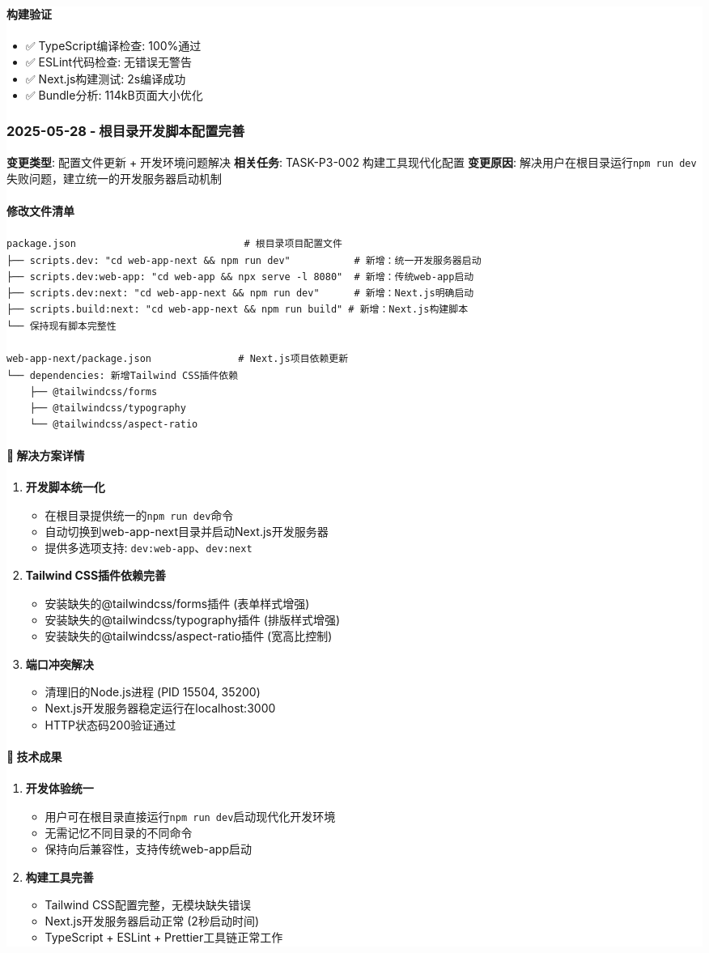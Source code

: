 #### 构建验证
- ✅ TypeScript编译检查: 100%通过
- ✅ ESLint代码检查: 无错误无警告
- ✅ Next.js构建测试: 2s编译成功
- ✅ Bundle分析: 114kB页面大小优化

### 2025-05-28 - 根目录开发脚本配置完善

**变更类型**: 配置文件更新 + 开发环境问题解决
**相关任务**: TASK-P3-002 构建工具现代化配置
**变更原因**: 解决用户在根目录运行`npm run dev`失败问题，建立统一的开发服务器启动机制

#### 修改文件清单
```
package.json                             # 根目录项目配置文件
├── scripts.dev: "cd web-app-next && npm run dev"           # 新增：统一开发服务器启动
├── scripts.dev:web-app: "cd web-app && npx serve -l 8080"  # 新增：传统web-app启动
├── scripts.dev:next: "cd web-app-next && npm run dev"      # 新增：Next.js明确启动
├── scripts.build:next: "cd web-app-next && npm run build" # 新增：Next.js构建脚本
└── 保持现有脚本完整性

web-app-next/package.json               # Next.js项目依赖更新
└── dependencies: 新增Tailwind CSS插件依赖
    ├── @tailwindcss/forms
    ├── @tailwindcss/typography
    └── @tailwindcss/aspect-ratio
```

#### 🔧 解决方案详情
1. **开发脚本统一化**
   - 在根目录提供统一的`npm run dev`命令
   - 自动切换到web-app-next目录并启动Next.js开发服务器
   - 提供多选项支持: `dev:web-app`、`dev:next`

2. **Tailwind CSS插件依赖完善**
   - 安装缺失的@tailwindcss/forms插件 (表单样式增强)
   - 安装缺失的@tailwindcss/typography插件 (排版样式增强)
   - 安装缺失的@tailwindcss/aspect-ratio插件 (宽高比控制)

3. **端口冲突解决**
   - 清理旧的Node.js进程 (PID 15504, 35200)
   - Next.js开发服务器稳定运行在localhost:3000
   - HTTP状态码200验证通过

#### 🎯 技术成果
1. **开发体验统一**
   - 用户可在根目录直接运行`npm run dev`启动现代化开发环境
   - 无需记忆不同目录的不同命令
   - 保持向后兼容性，支持传统web-app启动

2. **构建工具完善**
   - Tailwind CSS配置完整，无模块缺失错误
   - Next.js开发服务器启动正常 (2秒启动时间)
   - TypeScript + ESLint + Prettier工具链正常工作
